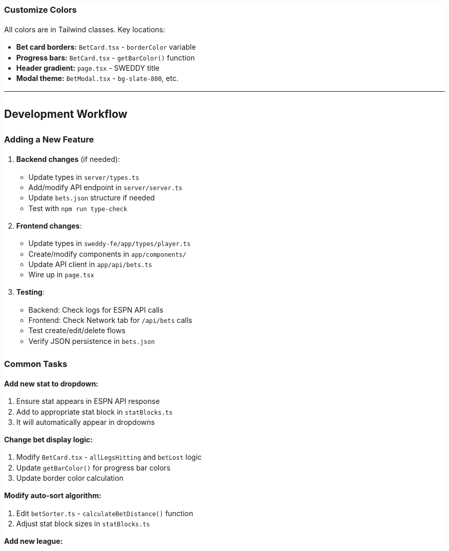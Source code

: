 ### Customize Colors

All colors are in Tailwind classes. Key locations:

- **Bet card borders:** `BetCard.tsx` - `borderColor` variable
- **Progress bars:** `BetCard.tsx` - `getBarColor()` function
- **Header gradient:** `page.tsx` - SWEDDY title
- **Modal theme:** `BetModal.tsx` - `bg-slate-800`, etc.

---

## Development Workflow

### Adding a New Feature

1. **Backend changes** (if needed):

   - Update types in `server/types.ts`
   - Add/modify API endpoint in `server/server.ts`
   - Update `bets.json` structure if needed
   - Test with `npm run type-check`

2. **Frontend changes**:

   - Update types in `sweddy-fe/app/types/player.ts`
   - Create/modify components in `app/components/`
   - Update API client in `app/api/bets.ts`
   - Wire up in `page.tsx`

3. **Testing**:
   - Backend: Check logs for ESPN API calls
   - Frontend: Check Network tab for `/api/bets` calls
   - Test create/edit/delete flows
   - Verify JSON persistence in `bets.json`

### Common Tasks

**Add new stat to dropdown:**

1. Ensure stat appears in ESPN API response
2. Add to appropriate stat block in `statBlocks.ts`
3. It will automatically appear in dropdowns

**Change bet display logic:**

1. Modify `BetCard.tsx` - `allLegsHitting` and `betLost` logic
2. Update `getBarColor()` for progress bar colors
3. Update border color calculation

**Modify auto-sort algorithm:**

1. Edit `betSorter.ts` - `calculateBetDistance()` function
2. Adjust stat block sizes in `statBlocks.ts`

**Add new league:**
